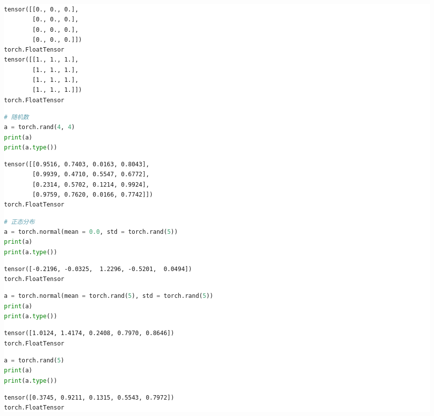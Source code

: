     tensor([[0., 0., 0.],
            [0., 0., 0.],
            [0., 0., 0.],
            [0., 0., 0.]])
    torch.FloatTensor
    tensor([[1., 1., 1.],
            [1., 1., 1.],
            [1., 1., 1.],
            [1., 1., 1.]])
    torch.FloatTensor



```python
# 随机数
a = torch.rand(4, 4)
print(a)
print(a.type())
```

    tensor([[0.9516, 0.7403, 0.0163, 0.8043],
            [0.9939, 0.4710, 0.5547, 0.6772],
            [0.2314, 0.5702, 0.1214, 0.9924],
            [0.9759, 0.7620, 0.0166, 0.7742]])
    torch.FloatTensor



```python
# 正态分布
a = torch.normal(mean = 0.0, std = torch.rand(5))
print(a)
print(a.type())
```

    tensor([-0.2196, -0.0325,  1.2296, -0.5201,  0.0494])
    torch.FloatTensor



```python
a = torch.normal(mean = torch.rand(5), std = torch.rand(5))
print(a)
print(a.type())
```

    tensor([1.0124, 1.4174, 0.2408, 0.7970, 0.8646])
    torch.FloatTensor



```python
a = torch.rand(5)
print(a)
print(a.type())
```

    tensor([0.3745, 0.9211, 0.1315, 0.5543, 0.7972])
    torch.FloatTensor
